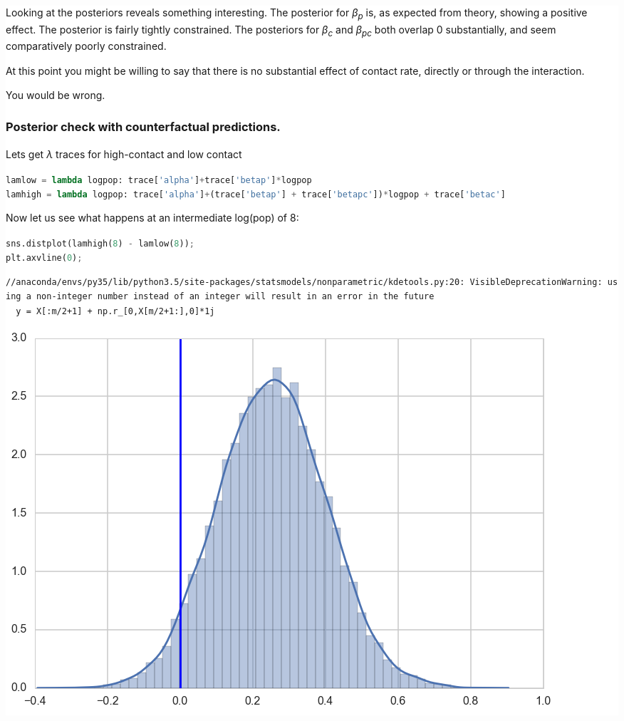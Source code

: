 
Looking at the posteriors reveals something interesting. The posterior for $\beta_p$ is, as expected from theory, showing a positive effect. The posterior is fairly tightly constrained. The posteriors for $\beta_c$ and $\beta_{pc}$ both overlap 0 substantially, and seem comparatively poorly constrained.

At this point you might be willing to say that there is no substantial effect of contact rate, directly or through the interaction.

You would be wrong.

### Posterior check with counterfactual predictions.

Lets get $\lambda$ traces for high-contact and low contact



```python
lamlow = lambda logpop: trace['alpha']+trace['betap']*logpop
lamhigh = lambda logpop: trace['alpha']+(trace['betap'] + trace['betapc'])*logpop + trace['betac'] 
```


Now let us see what happens at an intermediate log(pop) of 8:



```python
sns.distplot(lamhigh(8) - lamlow(8));
plt.axvline(0);
```


    //anaconda/envs/py35/lib/python3.5/site-packages/statsmodels/nonparametric/kdetools.py:20: VisibleDeprecationWarning: using a non-integer number instead of an integer will result in an error in the future
      y = X[:m/2+1] + np.r_[0,X[m/2+1:],0]*1j



![png](Islands1_files/Islands1_19_1.png)
